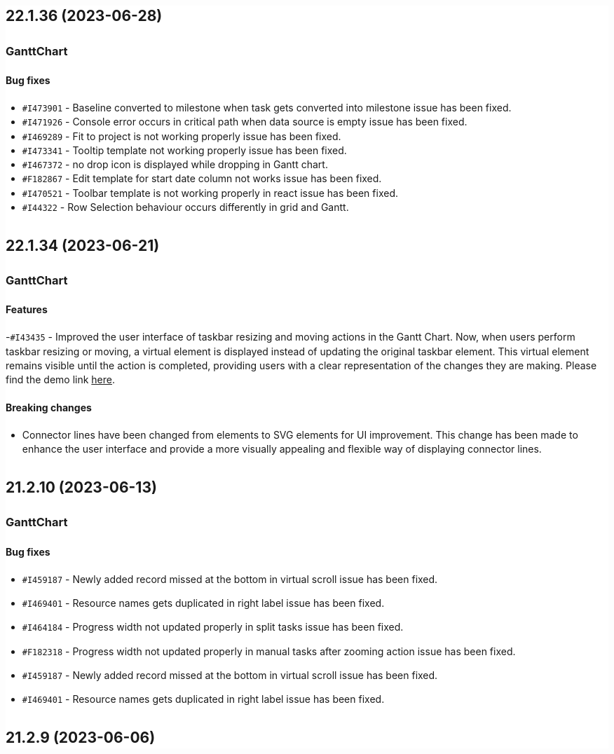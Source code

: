 ## 22.1.36 (2023-06-28)

### GanttChart

#### Bug fixes

- `#I473901` - Baseline converted to milestone when task gets converted into milestone issue has been fixed.
- `#I471926` - Console error occurs in critical path when data source is empty issue has been fixed.
- `#I469289` - Fit to project is not working properly issue has been fixed.
- `#I473341` - Tooltip template not working properly issue has been fixed.
- `#I467372` - no drop icon is displayed while dropping in Gantt chart.
- `#F182867` - Edit template for start date column not works issue has been fixed.
- `#I470521` - Toolbar template is not working properly in react issue has been fixed.
- `#I44322` - Row Selection behaviour occurs differently in grid and Gantt.

## 22.1.34 (2023-06-21)

### GanttChart

#### Features

-`#I43435` - Improved the user interface of taskbar resizing and moving actions in the Gantt Chart. Now, when users perform taskbar resizing or moving, a virtual element is displayed instead of updating the original taskbar element. This virtual element remains visible until the action is completed, providing users with a clear representation of the changes they are making. Please find the demo link [here](https://ej2.syncfusion.com/demos/#/bootstrap5/gantt/editing.html).

#### Breaking changes

- Connector lines have been changed from elements to SVG elements for UI improvement. This change has been made to enhance the user interface and provide a more visually appealing and flexible way of displaying connector lines.

## 21.2.10 (2023-06-13)

### GanttChart

#### Bug fixes

- `#I459187` - Newly added record missed at the bottom in virtual scroll issue has been fixed.
- `#I469401` - Resource names gets duplicated in right label issue has been fixed.
- `#I464184` - Progress width not updated properly in split tasks issue has been fixed.
- `#F182318` - Progress width not updated properly in manual tasks after zooming action issue has been fixed.

- `#I459187` - Newly added record missed at the bottom in virtual scroll issue has been fixed.
- `#I469401` - Resource names gets duplicated in right label issue has been fixed.

## 21.2.9 (2023-06-06)
